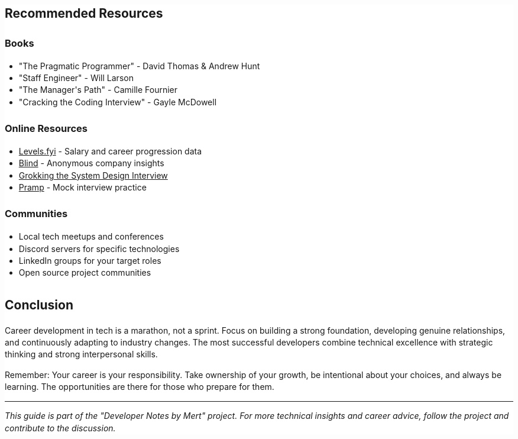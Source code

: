 ## Recommended Resources

### Books
- "The Pragmatic Programmer" - David Thomas & Andrew Hunt
- "Staff Engineer" - Will Larson
- "The Manager's Path" - Camille Fournier
- "Cracking the Coding Interview" - Gayle McDowell

### Online Resources
- [Levels.fyi](https://levels.fyi) - Salary and career progression data
- [Blind](https://teamblind.com) - Anonymous company insights
- [Grokking the System Design Interview](https://www.educative.io/courses/grokking-the-system-design-interview)
- [Pramp](https://www.pramp.com) - Mock interview practice

### Communities
- Local tech meetups and conferences
- Discord servers for specific technologies
- LinkedIn groups for your target roles
- Open source project communities

## Conclusion

Career development in tech is a marathon, not a sprint. Focus on building a strong foundation, developing genuine relationships, and continuously adapting to industry changes. The most successful developers combine technical excellence with strategic thinking and strong interpersonal skills.

Remember: Your career is your responsibility. Take ownership of your growth, be intentional about your choices, and always be learning. The opportunities are there for those who prepare for them.

---

*This guide is part of the "Developer Notes by Mert" project. For more technical insights and career advice, follow the project and contribute to the discussion.*

